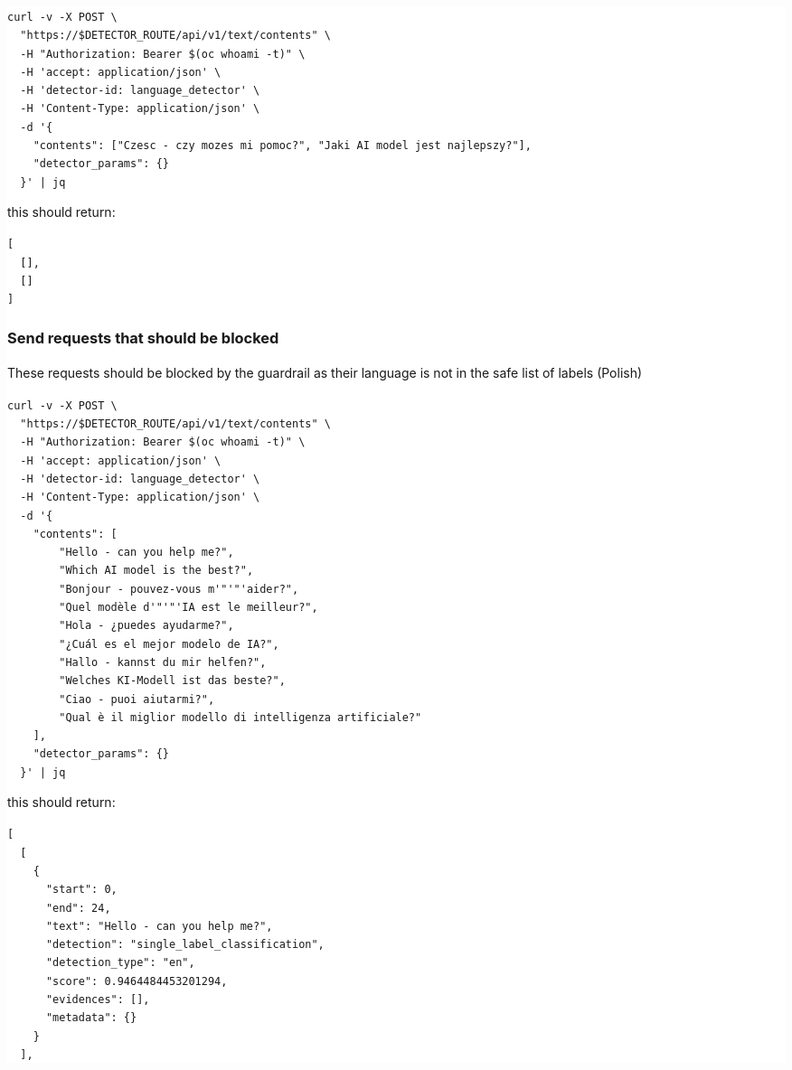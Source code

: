 ```
curl -v -X POST \
  "https://$DETECTOR_ROUTE/api/v1/text/contents" \
  -H "Authorization: Bearer $(oc whoami -t)" \
  -H 'accept: application/json' \
  -H 'detector-id: language_detector' \
  -H 'Content-Type: application/json' \
  -d '{
    "contents": ["Czesc - czy mozes mi pomoc?", "Jaki AI model jest najlepszy?"],
    "detector_params": {}
  }' | jq
```

this should return:

```
[
  [],
  []
]
```

### Send requests that should be blocked

These requests should be blocked by the guardrail as their language is not in the safe list of labels (Polish)

```
curl -v -X POST \
  "https://$DETECTOR_ROUTE/api/v1/text/contents" \
  -H "Authorization: Bearer $(oc whoami -t)" \
  -H 'accept: application/json' \
  -H 'detector-id: language_detector' \
  -H 'Content-Type: application/json' \
  -d '{
    "contents": [
        "Hello - can you help me?",
        "Which AI model is the best?",
        "Bonjour - pouvez-vous m'"'"'aider?",
        "Quel modèle d'"'"'IA est le meilleur?",
        "Hola - ¿puedes ayudarme?",
        "¿Cuál es el mejor modelo de IA?",
        "Hallo - kannst du mir helfen?",
        "Welches KI-Modell ist das beste?",
        "Ciao - puoi aiutarmi?",
        "Qual è il miglior modello di intelligenza artificiale?"
    ],
    "detector_params": {}
  }' | jq
```

this should return:

```
[
  [
    {
      "start": 0,
      "end": 24,
      "text": "Hello - can you help me?",
      "detection": "single_label_classification",
      "detection_type": "en",
      "score": 0.9464484453201294,
      "evidences": [],
      "metadata": {}
    }
  ],
```